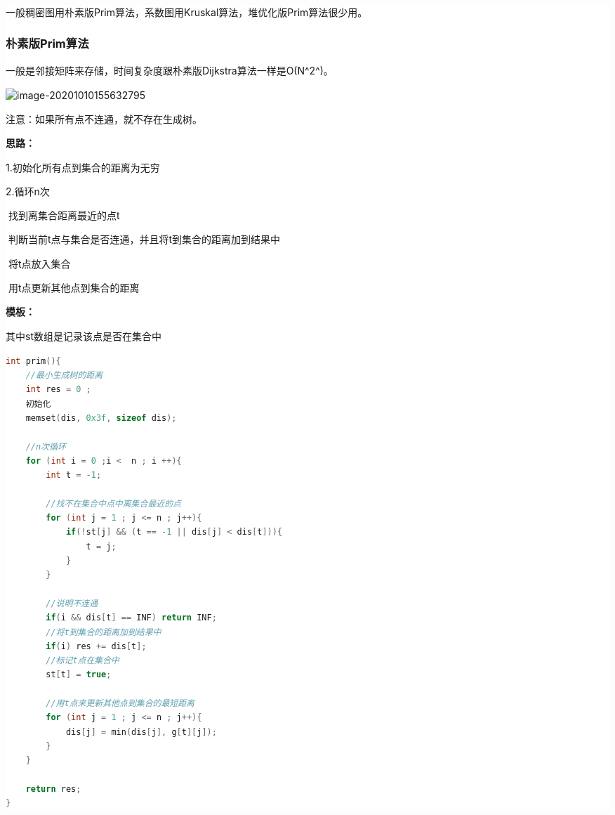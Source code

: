 一般稠密图用朴素版Prim算法，系数图用Kruskal算法，堆优化版Prim算法很少用。

### 朴素版Prim算法

一般是邻接矩阵来存储，时间复杂度跟朴素版Dijkstra算法一样是O(N^2^)。

![image-20201010155632795](https://gitee.com/xddadd/cloud-image/raw/master/image-20201010154048755.png)

注意：如果所有点不连通，就不存在生成树。

**思路：**

1.初始化所有点到集合的距离为无穷

2.循环n次

​	找到离集合距离最近的点t

​	判断当前t点与集合是否连通，并且将t到集合的距离加到结果中

​	将t点放入集合

​	用t点更新其他点到集合的距离

**模板：**

其中st数组是记录该点是否在集合中

```c++
int prim(){
    //最小生成树的距离
    int res = 0 ;
    初始化
    memset(dis, 0x3f, sizeof dis);
    
    //n次循环
    for (int i = 0 ;i <  n ; i ++){
        int t = -1;
        
        //找不在集合中点中离集合最近的点
        for (int j = 1 ; j <= n ; j++){
            if(!st[j] && (t == -1 || dis[j] < dis[t])){
                t = j;
            }
        }
        
        //说明不连通
        if(i && dis[t] == INF) return INF;
        //将t到集合的距离加到结果中
        if(i) res += dis[t];
        //标记t点在集合中
        st[t] = true;
        
        //用t点来更新其他点到集合的最短距离
        for (int j = 1 ; j <= n ; j++){
            dis[j] = min(dis[j], g[t][j]);
        }
    }
    
    return res;
}
```
